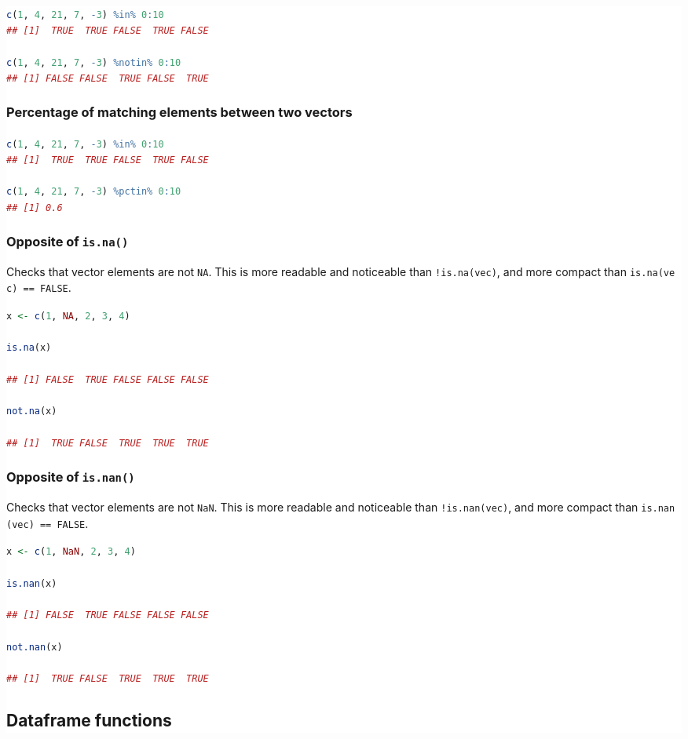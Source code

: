 ``` r
c(1, 4, 21, 7, -3) %in% 0:10
## [1]  TRUE  TRUE FALSE  TRUE FALSE

c(1, 4, 21, 7, -3) %notin% 0:10
## [1] FALSE FALSE  TRUE FALSE  TRUE
```

### Percentage of matching elements between two vectors

``` r
c(1, 4, 21, 7, -3) %in% 0:10
## [1]  TRUE  TRUE FALSE  TRUE FALSE

c(1, 4, 21, 7, -3) %pctin% 0:10
## [1] 0.6
```

### Opposite of `is.na()`

Checks that vector elements are not `NA`. This is more readable and noticeable than `!is.na(vec)`, and more compact than `is.na(vec) == FALSE`.

``` r
x <- c(1, NA, 2, 3, 4)

is.na(x)

## [1] FALSE  TRUE FALSE FALSE FALSE

not.na(x)

## [1]  TRUE FALSE  TRUE  TRUE  TRUE
```


### Opposite of `is.nan()`

Checks that vector elements are not `NaN`. This is more readable and noticeable
than `!is.nan(vec)`, and more compact than `is.nan(vec) == FALSE`.

``` r
x <- c(1, NaN, 2, 3, 4)

is.nan(x)

## [1] FALSE  TRUE FALSE FALSE FALSE

not.nan(x)

## [1]  TRUE FALSE  TRUE  TRUE  TRUE
```



## Dataframe functions
